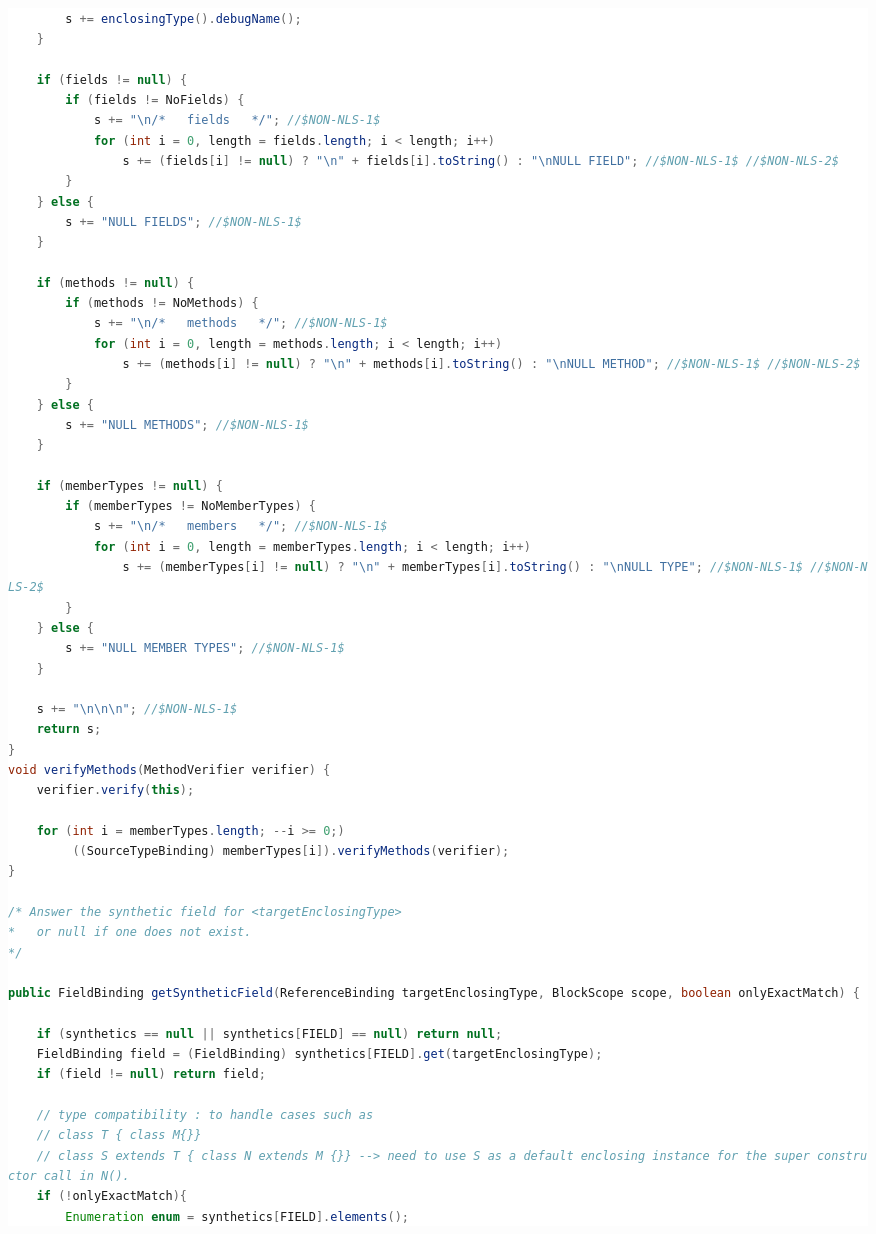 ```java
		s += enclosingType().debugName();
	}

	if (fields != null) {
		if (fields != NoFields) {
			s += "\n/*   fields   */"; //$NON-NLS-1$
			for (int i = 0, length = fields.length; i < length; i++)
				s += (fields[i] != null) ? "\n" + fields[i].toString() : "\nNULL FIELD"; //$NON-NLS-1$ //$NON-NLS-2$
		}
	} else {
		s += "NULL FIELDS"; //$NON-NLS-1$
	}

	if (methods != null) {
		if (methods != NoMethods) {
			s += "\n/*   methods   */"; //$NON-NLS-1$
			for (int i = 0, length = methods.length; i < length; i++)
				s += (methods[i] != null) ? "\n" + methods[i].toString() : "\nNULL METHOD"; //$NON-NLS-1$ //$NON-NLS-2$
		}
	} else {
		s += "NULL METHODS"; //$NON-NLS-1$
	}

	if (memberTypes != null) {
		if (memberTypes != NoMemberTypes) {
			s += "\n/*   members   */"; //$NON-NLS-1$
			for (int i = 0, length = memberTypes.length; i < length; i++)
				s += (memberTypes[i] != null) ? "\n" + memberTypes[i].toString() : "\nNULL TYPE"; //$NON-NLS-1$ //$NON-NLS-2$
		}
	} else {
		s += "NULL MEMBER TYPES"; //$NON-NLS-1$
	}

	s += "\n\n\n"; //$NON-NLS-1$
	return s;
}
void verifyMethods(MethodVerifier verifier) {
	verifier.verify(this);

	for (int i = memberTypes.length; --i >= 0;)
		 ((SourceTypeBinding) memberTypes[i]).verifyMethods(verifier);
}

/* Answer the synthetic field for <targetEnclosingType>
*	or null if one does not exist.
*/

public FieldBinding getSyntheticField(ReferenceBinding targetEnclosingType, BlockScope scope, boolean onlyExactMatch) {

	if (synthetics == null || synthetics[FIELD] == null) return null;
	FieldBinding field = (FieldBinding) synthetics[FIELD].get(targetEnclosingType);
	if (field != null) return field;

	// type compatibility : to handle cases such as
	// class T { class M{}}
	// class S extends T { class N extends M {}} --> need to use S as a default enclosing instance for the super constructor call in N().
	if (!onlyExactMatch){
		Enumeration enum = synthetics[FIELD].elements();
```